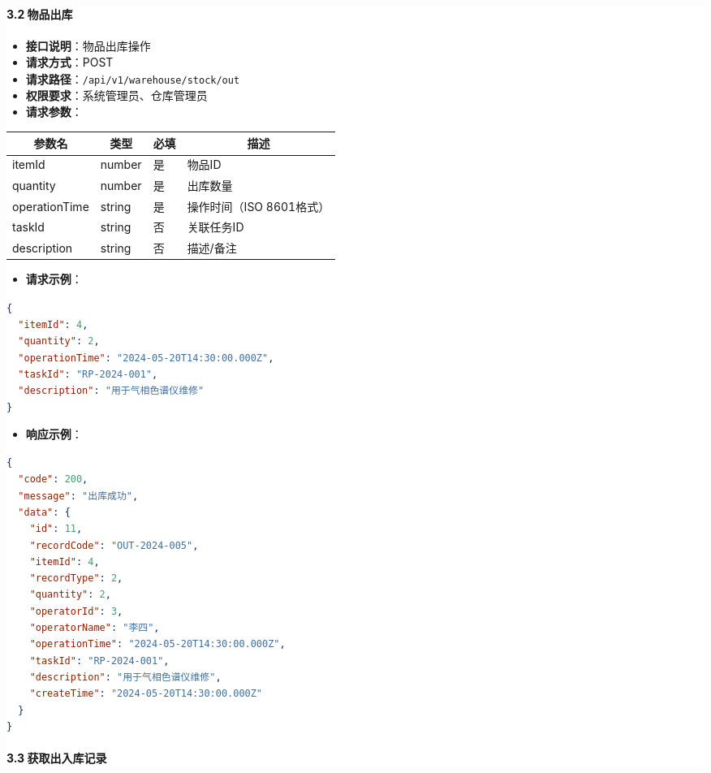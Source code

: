 #### 3.2 物品出库

- **接口说明**：物品出库操作
- **请求方式**：POST
- **请求路径**：`/api/v1/warehouse/stock/out`
- **权限要求**：系统管理员、仓库管理员
- **请求参数**：

| 参数名     | 类型   | 必填 | 描述   |
| ---------- | ------ | ---- | ------ |
| itemId     | number | 是   | 物品ID |
| quantity   | number | 是   | 出库数量 |
| operationTime | string | 是   | 操作时间（ISO 8601格式） |
| taskId     | string | 否   | 关联任务ID |
| description | string | 否   | 描述/备注 |

- **请求示例**：

```json
{
  "itemId": 4,
  "quantity": 2,
  "operationTime": "2024-05-20T14:30:00.000Z",
  "taskId": "RP-2024-001",
  "description": "用于气相色谱仪维修"
}
```

- **响应示例**：

```json
{
  "code": 200,
  "message": "出库成功",
  "data": {
    "id": 11,
    "recordCode": "OUT-2024-005",
    "itemId": 4,
    "recordType": 2,
    "quantity": 2,
    "operatorId": 3,
    "operatorName": "李四",
    "operationTime": "2024-05-20T14:30:00.000Z",
    "taskId": "RP-2024-001",
    "description": "用于气相色谱仪维修",
    "createTime": "2024-05-20T14:30:00.000Z"
  }
}
```

#### 3.3 获取出入库记录
